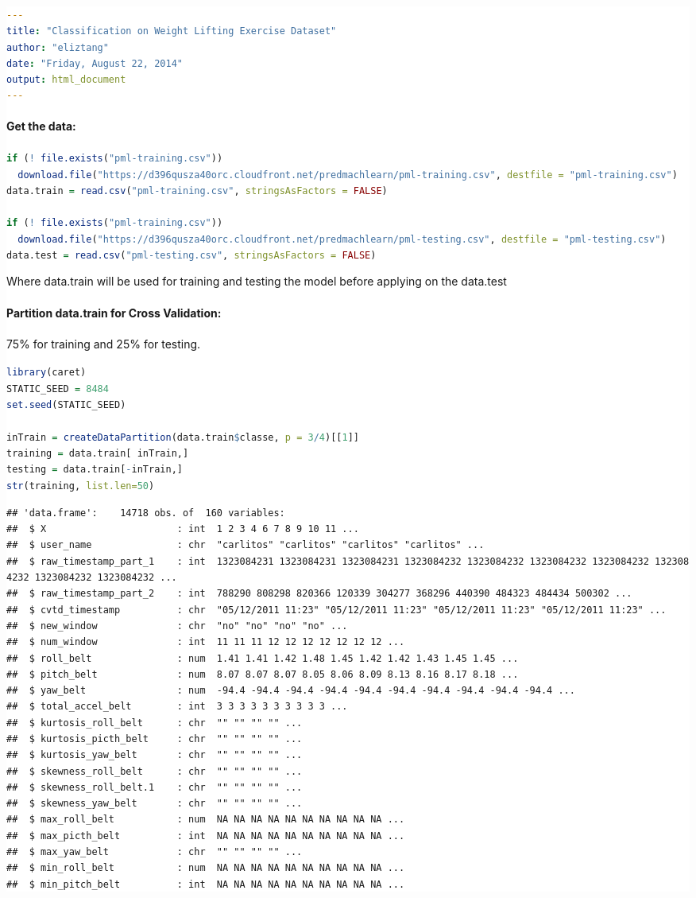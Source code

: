 ```yaml
---
title: "Classification on Weight Lifting Exercise Dataset"
author: "eliztang"
date: "Friday, August 22, 2014"
output: html_document
---
```


#### Get the data:

```r
if (! file.exists("pml-training.csv")) 
  download.file("https://d396qusza40orc.cloudfront.net/predmachlearn/pml-training.csv", destfile = "pml-training.csv")
data.train = read.csv("pml-training.csv", stringsAsFactors = FALSE)

if (! file.exists("pml-training.csv")) 
  download.file("https://d396qusza40orc.cloudfront.net/predmachlearn/pml-testing.csv", destfile = "pml-testing.csv")
data.test = read.csv("pml-testing.csv", stringsAsFactors = FALSE)
```
Where data.train will be used for training and testing the model before applying on the data.test  

#### Partition data.train for Cross Validation:
75% for training and 25% for testing.

```r
library(caret)
STATIC_SEED = 8484
set.seed(STATIC_SEED)

inTrain = createDataPartition(data.train$classe, p = 3/4)[[1]]
training = data.train[ inTrain,]
testing = data.train[-inTrain,]
str(training, list.len=50)
```

```
## 'data.frame':	14718 obs. of  160 variables:
##  $ X                       : int  1 2 3 4 6 7 8 9 10 11 ...
##  $ user_name               : chr  "carlitos" "carlitos" "carlitos" "carlitos" ...
##  $ raw_timestamp_part_1    : int  1323084231 1323084231 1323084231 1323084232 1323084232 1323084232 1323084232 1323084232 1323084232 1323084232 ...
##  $ raw_timestamp_part_2    : int  788290 808298 820366 120339 304277 368296 440390 484323 484434 500302 ...
##  $ cvtd_timestamp          : chr  "05/12/2011 11:23" "05/12/2011 11:23" "05/12/2011 11:23" "05/12/2011 11:23" ...
##  $ new_window              : chr  "no" "no" "no" "no" ...
##  $ num_window              : int  11 11 11 12 12 12 12 12 12 12 ...
##  $ roll_belt               : num  1.41 1.41 1.42 1.48 1.45 1.42 1.42 1.43 1.45 1.45 ...
##  $ pitch_belt              : num  8.07 8.07 8.07 8.05 8.06 8.09 8.13 8.16 8.17 8.18 ...
##  $ yaw_belt                : num  -94.4 -94.4 -94.4 -94.4 -94.4 -94.4 -94.4 -94.4 -94.4 -94.4 ...
##  $ total_accel_belt        : int  3 3 3 3 3 3 3 3 3 3 ...
##  $ kurtosis_roll_belt      : chr  "" "" "" "" ...
##  $ kurtosis_picth_belt     : chr  "" "" "" "" ...
##  $ kurtosis_yaw_belt       : chr  "" "" "" "" ...
##  $ skewness_roll_belt      : chr  "" "" "" "" ...
##  $ skewness_roll_belt.1    : chr  "" "" "" "" ...
##  $ skewness_yaw_belt       : chr  "" "" "" "" ...
##  $ max_roll_belt           : num  NA NA NA NA NA NA NA NA NA NA ...
##  $ max_picth_belt          : int  NA NA NA NA NA NA NA NA NA NA ...
##  $ max_yaw_belt            : chr  "" "" "" "" ...
##  $ min_roll_belt           : num  NA NA NA NA NA NA NA NA NA NA ...
##  $ min_pitch_belt          : int  NA NA NA NA NA NA NA NA NA NA ...
```